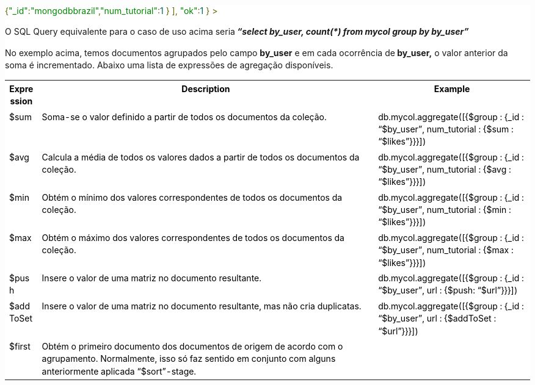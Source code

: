 </span><span class="pun" style="color:#666600;">             {</span><span class="str" style="color:#008800;">"_id"</span><span class="pun" style="color:#666600;">:</span><span class="str" style="color:#008800;">"mongodbbrazil"</span><span class="pun" style="color:#666600;">,</span><span class="str" style="color:#008800;">"num_tutorial"</span><span class="pun" style="color:#666600;">:</span><span class="lit" style="color:#006666;">1
</span><span class="pun" style="color:#666600;">}
</span><span class="pun" style="color:#666600;">],
</span><span class="str" style="color:#008800;">"ok"</span><span class="pun" style="color:#666600;">:</span><span class="lit" style="color:#006666;">1
</span><span class="pun" style="color:#666600;">}
</span><span class="pun" style="color:#666600;">&gt;</span></pre>
<p>O SQL Query equivalente para o caso de uso acima seria<em><strong> &#8220;select by_user, count(*) from mycol group by by_user&#8221;</strong></em></p>
<p>No exemplo acima, temos  documentos agrupados pelo campo <strong>by_user</strong> e em cada ocorrência de<strong> by_user,</strong> o valor anterior da soma é incrementado. Abaixo uma lista de expressões de agregação disponíveis.</p>
<p style="color:#000000;">
<table class="src" style="color:#000000;">
<tbody>
<tr>
<th>Expression</th>
<th>Description</th>
<th>Example</th>
</tr>
<tr>
<td>$sum</td>
<td>Soma-se o valor definido a partir de todos os documentos da coleção.</td>
<td>db.mycol.aggregate([{$group : {_id : &#8220;$by_user&#8221;, num_tutorial : {$sum : &#8220;$likes&#8221;}}}])</td>
</tr>
<tr>
<td>$avg</td>
<td>Calcula a média de todos os valores dados a partir de todos os documentos da coleção.</td>
<td>db.mycol.aggregate([{$group : {_id : &#8220;$by_user&#8221;, num_tutorial : {$avg : &#8220;$likes&#8221;}}}])</td>
</tr>
<tr>
<td>$min</td>
<td>Obtém o mínimo dos valores correspondentes de todos os documentos da coleção.</td>
<td>db.mycol.aggregate([{$group : {_id : &#8220;$by_user&#8221;, num_tutorial : {$min : &#8220;$likes&#8221;}}}])</td>
</tr>
<tr>
<td>$max</td>
<td>Obtém o máximo dos valores correspondentes de todos os documentos da coleção.</td>
<td>db.mycol.aggregate([{$group : {_id : &#8220;$by_user&#8221;, num_tutorial : {$max : &#8220;$likes&#8221;}}}])</td>
</tr>
<tr>
<td>$push</td>
<td>Insere o valor de uma matriz no documento resultante.</td>
<td>db.mycol.aggregate([{$group : {_id : &#8220;$by_user&#8221;, url : {$push: &#8220;$url&#8221;}}}])</td>
</tr>
<tr>
<td>$addToSet</td>
<td>Insere o valor de uma matriz no documento resultante, mas não cria duplicatas.</td>
<td>db.mycol.aggregate([{$group : {_id : &#8220;$by_user&#8221;, url : {$addToSet : &#8220;$url&#8221;}}}])</td>
</tr>
<tr>
<td>$first</td>
<td>Obtém o primeiro documento dos documentos de origem de acordo com o agrupamento. Normalmente, isso só faz sentido em conjunto com alguns anteriormente aplicada “$sort”-stage.</td>